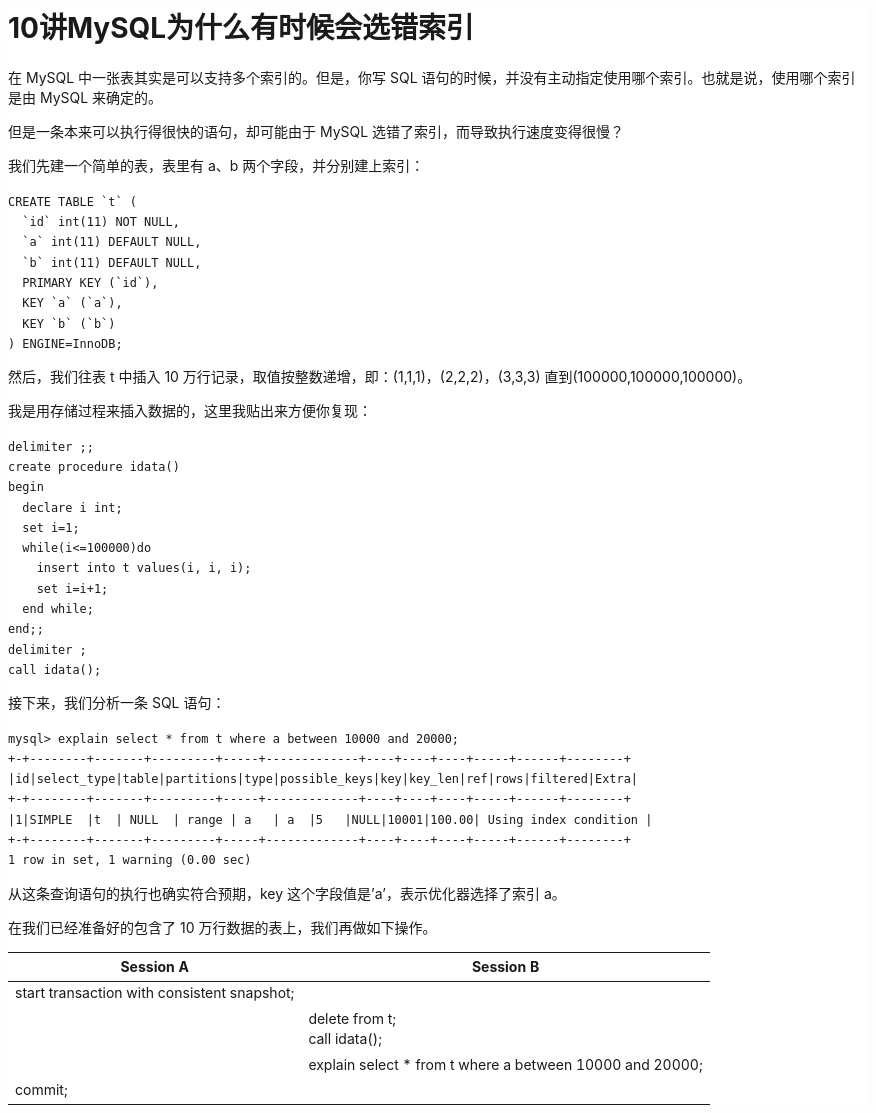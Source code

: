 # 10讲MySQL为什么有时候会选错索引

在 MySQL 中一张表其实是可以支持多个索引的。但是，你写 SQL 语句的时候，并没有主动指定使用哪个索引。也就是说，使用哪个索引是由 MySQL 来确定的。

但是一条本来可以执行得很快的语句，却可能由于 MySQL 选错了索引，而导致执行速度变得很慢？

我们先建一个简单的表，表里有 a、b 两个字段，并分别建上索引：

```mysql
CREATE TABLE `t` (
  `id` int(11) NOT NULL,
  `a` int(11) DEFAULT NULL,
  `b` int(11) DEFAULT NULL,
  PRIMARY KEY (`id`),
  KEY `a` (`a`),
  KEY `b` (`b`)
) ENGINE=InnoDB;
```

然后，我们往表 t 中插入 10 万行记录，取值按整数递增，即：(1,1,1)，(2,2,2)，(3,3,3) 直到(100000,100000,100000)。

我是用存储过程来插入数据的，这里我贴出来方便你复现：

```mysql
delimiter ;;
create procedure idata()
begin
  declare i int;
  set i=1;
  while(i<=100000)do
    insert into t values(i, i, i);
    set i=i+1;
  end while;
end;;
delimiter ;
call idata();
```

接下来，我们分析一条 SQL 语句：

```mysql
mysql> explain select * from t where a between 10000 and 20000;
+-+--------+-------+---------+-----+-------------+----+----+----+-----+------+--------+
|id|select_type|table|partitions|type|possible_keys|key|key_len|ref|rows|filtered|Extra|
+-+--------+-------+---------+-----+-------------+----+----+----+-----+------+--------+
|1|SIMPLE  |t  | NULL  | range | a   | a  |5   |NULL|10001|100.00| Using index condition |
+-+--------+-------+---------+-----+-------------+----+----+----+-----+------+--------+
1 row in set, 1 warning (0.00 sec)
```

从这条查询语句的执行也确实符合预期，key 这个字段值是’a’，表示优化器选择了索引 a。

在我们已经准备好的包含了 10 万行数据的表上，我们再做如下操作。

| Session A                                   | Session B                                                |
| ------------------------------------------- | -------------------------------------------------------- |
| start transaction with consistent snapshot; |                                                          |
|                                             | delete from t;<br />call idata();                        |
|                                             | explain select * from t where a between 10000 and 20000; |
| commit;                                     |                                                          |
